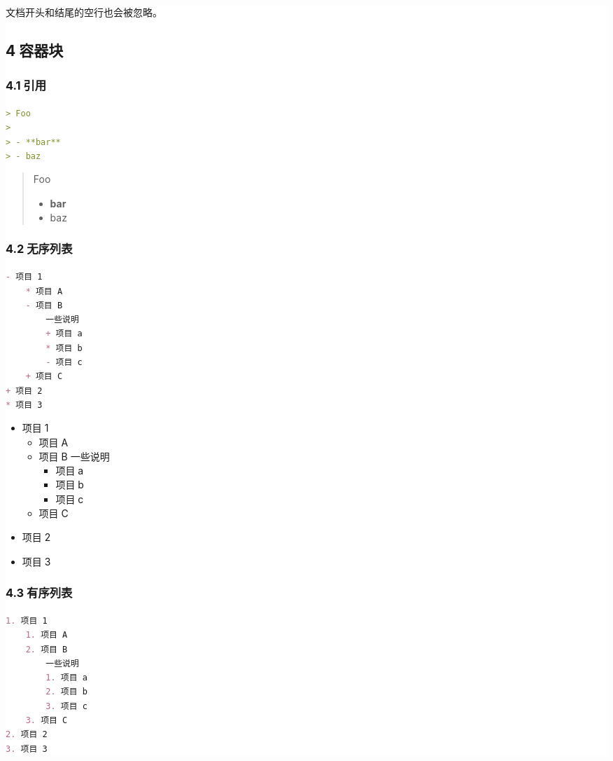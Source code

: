 文档开头和结尾的空行也会被忽略。

## 4 容器块

### 4.1 引用

```markdown
> Foo
>
> - **bar**
> - baz
```

> Foo
>
> - **bar**
> - baz

### 4.2 无序列表

```markdown
- 项目 1
    * 项目 A
    - 项目 B
        一些说明
        + 项目 a
        * 项目 b
        - 项目 c
    + 项目 C
+ 项目 2
* 项目 3
```

- 项目 1
    * 项目 A
    - 项目 B
        一些说明
        + 项目 a
        * 项目 b
        - 项目 c
    + 项目 C
+ 项目 2
* 项目 3

### 4.3 有序列表

```markdown
1. 项目 1
    1. 项目 A
    2. 项目 B
        一些说明
        1. 项目 a
        2. 项目 b
        3. 项目 c
    3. 项目 C
2. 项目 2
3. 项目 3
```
